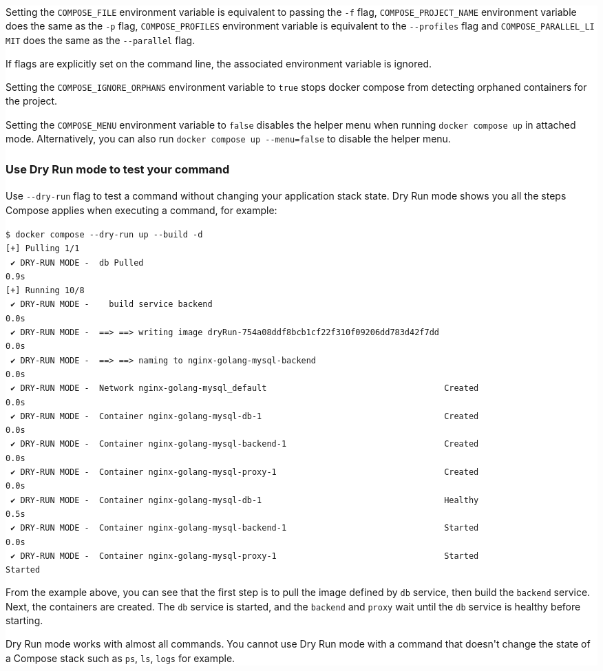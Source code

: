 Setting the `COMPOSE_FILE` environment variable is equivalent to passing the `-f` flag,
`COMPOSE_PROJECT_NAME` environment variable does the same as the `-p` flag,
`COMPOSE_PROFILES` environment variable is equivalent to the `--profiles` flag
and `COMPOSE_PARALLEL_LIMIT` does the same as the `--parallel` flag.

If flags are explicitly set on the command line, the associated environment variable is ignored.

Setting the `COMPOSE_IGNORE_ORPHANS` environment variable to `true` stops docker compose from detecting orphaned
containers for the project.

Setting the `COMPOSE_MENU` environment variable to `false` disables the helper menu when running `docker compose up`
in attached mode. Alternatively, you can also run `docker compose up --menu=false` to disable the helper menu.

### Use Dry Run mode to test your command

Use `--dry-run` flag to test a command without changing your application stack state.
Dry Run mode shows you all the steps Compose applies when executing a command, for example:
```console
$ docker compose --dry-run up --build -d
[+] Pulling 1/1
 ✔ DRY-RUN MODE -  db Pulled                                                                                                                                                                                                               0.9s
[+] Running 10/8
 ✔ DRY-RUN MODE -    build service backend                                                                                                                                                                                                 0.0s
 ✔ DRY-RUN MODE -  ==> ==> writing image dryRun-754a08ddf8bcb1cf22f310f09206dd783d42f7dd                                                                                                                                                   0.0s
 ✔ DRY-RUN MODE -  ==> ==> naming to nginx-golang-mysql-backend                                                                                                                                                                            0.0s
 ✔ DRY-RUN MODE -  Network nginx-golang-mysql_default                                    Created                                                                                                                                           0.0s
 ✔ DRY-RUN MODE -  Container nginx-golang-mysql-db-1                                     Created                                                                                                                                           0.0s
 ✔ DRY-RUN MODE -  Container nginx-golang-mysql-backend-1                                Created                                                                                                                                           0.0s
 ✔ DRY-RUN MODE -  Container nginx-golang-mysql-proxy-1                                  Created                                                                                                                                           0.0s
 ✔ DRY-RUN MODE -  Container nginx-golang-mysql-db-1                                     Healthy                                                                                                                                           0.5s
 ✔ DRY-RUN MODE -  Container nginx-golang-mysql-backend-1                                Started                                                                                                                                           0.0s
 ✔ DRY-RUN MODE -  Container nginx-golang-mysql-proxy-1                                  Started                                     Started
```
From the example above, you can see that the first step is to pull the image defined by `db` service, then build the `backend` service.
Next, the containers are created. The `db` service is started, and the `backend` and `proxy` wait until the `db` service is healthy before starting.

Dry Run mode works with almost all commands. You cannot use Dry Run mode with a command that doesn't change the state of a Compose stack such as `ps`, `ls`, `logs` for example.

